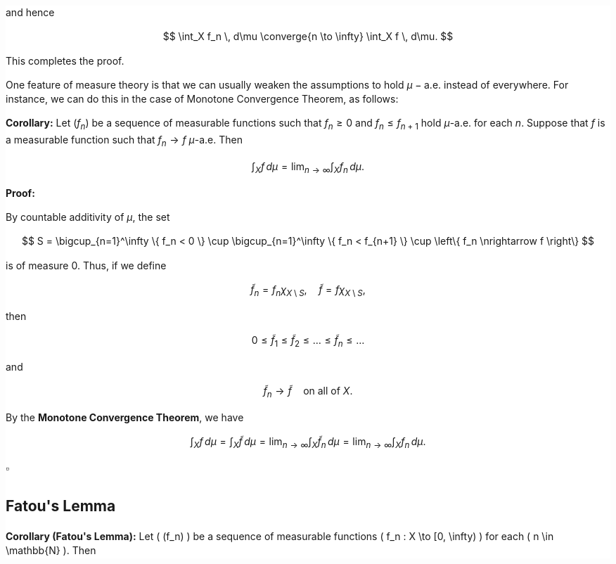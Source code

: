 and hence

$$
\int_X f_n \, d\mu \converge{n \to \infty} \int_X f \, d\mu.
$$

This completes the proof.

One feature of measure theory is that we can usually weaken the assumptions to hold $\mu-\text{a.e.}$ instead of everywhere. For instance, we can do this in the case of Monotone Convergence Theorem, as follows:

**Corollary:** Let $(f_n)$ be a sequence of measurable functions such that $f_n \geq 0$ and $f_n \leq f_{n+1}$ hold $\mu$-a.e. for each $n$. Suppose that $f$ is a measurable function such that $f_n \to f$ $\mu$-a.e. Then

$$
\int_X f \, d\mu = \lim_{n \to \infty} \int_X f_n \, d\mu.
$$

**Proof:**

By countable additivity of $\mu$, the set

$$
S = \bigcup_{n=1}^\infty \{ f_n < 0 \} \cup \bigcup_{n=1}^\infty \{ f_n < f_{n+1} \} \cup \left\{ f_n \nrightarrow f \right\}
$$

is of measure $0$. Thus, if we define

$$
\tilde{f}_n = f_n \chi_{X \setminus S}, \quad \tilde{f} = f \chi_{X \setminus S},
$$

then

$$
0 \leq \tilde{f}_1 \leq \tilde{f}_2 \leq \dots \leq \tilde{f}_n \leq \dots
$$

and

$$
\tilde{f}_n \to \tilde{f} \quad \text{on all of } X.
$$

By the **Monotone Convergence Theorem**, we have

$$
\int_X f \, d\mu = \int_X \tilde{f} \, d\mu = \lim_{n \to \infty} \int_X \tilde{f}_n \, d\mu = \lim_{n \to \infty} \int_X f_n \, d\mu.
$$

$\square$

## Fatou's Lemma

**Corollary (Fatou's Lemma):** Let \( (f_n) \) be a sequence of measurable functions \( f_n : X \to [0, \infty) \) for each \( n \in \mathbb{N} \). Then

